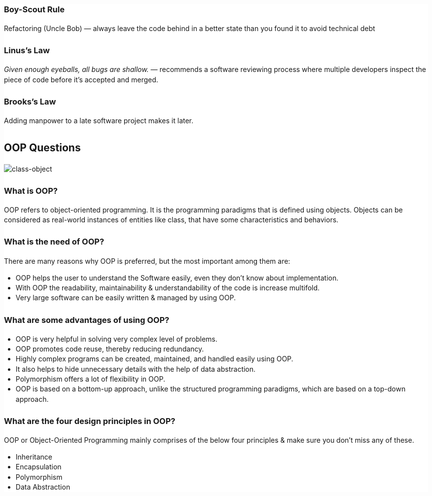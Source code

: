 
### Boy-Scout Rule

Refactoring (Uncle Bob) — always leave the code behind in a better state than you found it to avoid technical debt

### Linus’s Law

*Given enough eyeballs, all bugs are shallow.* — recommends a software reviewing process where multiple developers inspect the piece of code before it’s accepted and merged.

### Brooks’s Law

Adding manpower to a late software project makes it later.

## OOP Questions

![class-object](https://i.ibb.co/FwFGHVy/image.png)

### What is OOP?

OOP refers to object-oriented programming. It is the programming paradigms that is defined using objects. Objects can be considered as real-world instances of entities like class, that have some characteristics and behaviors.

### What is the need of OOP?

There are many reasons why OOP is preferred, but the most important among them are:

* OOP helps the user to understand the Software easily, even they don’t know about implementation.
* With OOP the readability, maintainability & understandability of the code is increase multifold.
* Very large software can be easily written & managed by using OOP.

### What are some advantages of using OOP?

* OOP is very helpful in solving very complex level of problems.
* OOP promotes code reuse, thereby reducing redundancy.
* Highly complex programs can be created, maintained, and handled easily using OOP.
* It also helps to hide unnecessary details with the help of data abstraction.
* Polymorphism offers a lot of flexibility in OOP.
* OOP is based on a bottom-up approach, unlike the structured programming paradigms, which are based on a top-down approach.

### What are the four design principles in OOP?

OOP or Object-Oriented Programming mainly comprises of the below four principles & make sure you don’t miss any of these.

* Inheritance
* Encapsulation
* Polymorphism
* Data Abstraction
